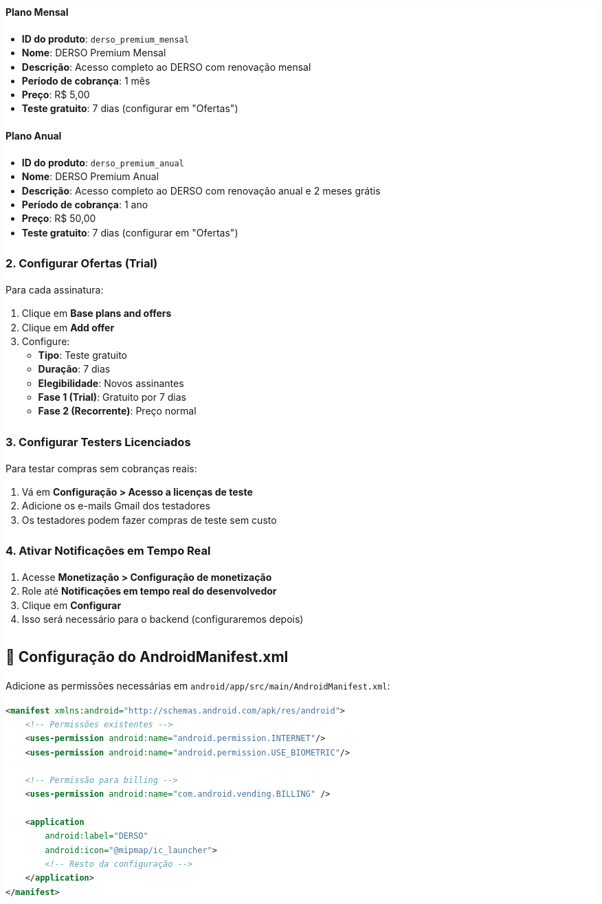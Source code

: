 #### Plano Mensal
- **ID do produto**: `derso_premium_mensal`
- **Nome**: DERSO Premium Mensal
- **Descrição**: Acesso completo ao DERSO com renovação mensal
- **Período de cobrança**: 1 mês
- **Preço**: R$ 5,00
- **Teste gratuito**: 7 dias (configurar em "Ofertas")

#### Plano Anual
- **ID do produto**: `derso_premium_anual`
- **Nome**: DERSO Premium Anual
- **Descrição**: Acesso completo ao DERSO com renovação anual e 2 meses grátis
- **Período de cobrança**: 1 ano
- **Preço**: R$ 50,00
- **Teste gratuito**: 7 dias (configurar em "Ofertas")

### 2. Configurar Ofertas (Trial)

Para cada assinatura:
1. Clique em **Base plans and offers**
2. Clique em **Add offer**
3. Configure:
   - **Tipo**: Teste gratuito
   - **Duração**: 7 dias
   - **Elegibilidade**: Novos assinantes
   - **Fase 1 (Trial)**: Gratuito por 7 dias
   - **Fase 2 (Recorrente)**: Preço normal

### 3. Configurar Testers Licenciados

Para testar compras sem cobranças reais:

1. Vá em **Configuração > Acesso a licenças de teste**
2. Adicione os e-mails Gmail dos testadores
3. Os testadores podem fazer compras de teste sem custo

### 4. Ativar Notificações em Tempo Real

1. Acesse **Monetização > Configuração de monetização**
2. Role até **Notificações em tempo real do desenvolvedor**
3. Clique em **Configurar**
4. Isso será necessário para o backend (configuraremos depois)

## 📱 Configuração do AndroidManifest.xml

Adicione as permissões necessárias em `android/app/src/main/AndroidManifest.xml`:

```xml
<manifest xmlns:android="http://schemas.android.com/apk/res/android">
    <!-- Permissões existentes -->
    <uses-permission android:name="android.permission.INTERNET"/>
    <uses-permission android:name="android.permission.USE_BIOMETRIC"/>
    
    <!-- Permissão para billing -->
    <uses-permission android:name="com.android.vending.BILLING" />
    
    <application
        android:label="DERSO"
        android:icon="@mipmap/ic_launcher">
        <!-- Resto da configuração -->
    </application>
</manifest>
```
